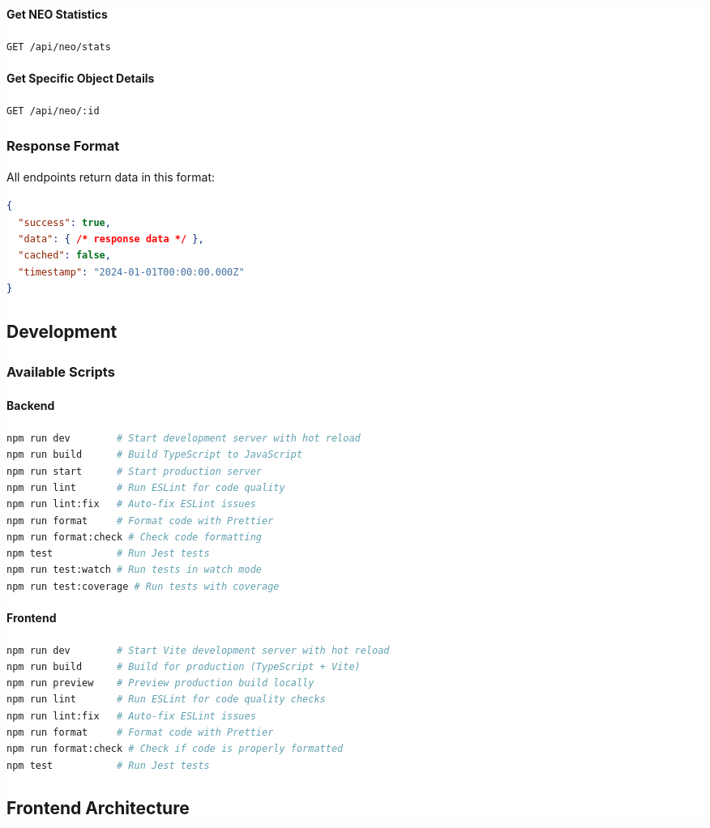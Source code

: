 #### Get NEO Statistics
```http
GET /api/neo/stats
```

#### Get Specific Object Details
```http
GET /api/neo/:id
```

### Response Format
All endpoints return data in this format:
```json
{
  "success": true,
  "data": { /* response data */ },
  "cached": false,
  "timestamp": "2024-01-01T00:00:00.000Z"
}
```

## Development

### Available Scripts

#### Backend
```bash
npm run dev        # Start development server with hot reload
npm run build      # Build TypeScript to JavaScript
npm run start      # Start production server
npm run lint       # Run ESLint for code quality
npm run lint:fix   # Auto-fix ESLint issues
npm run format     # Format code with Prettier
npm run format:check # Check code formatting
npm test           # Run Jest tests
npm run test:watch # Run tests in watch mode
npm run test:coverage # Run tests with coverage
```

#### Frontend
```bash
npm run dev        # Start Vite development server with hot reload
npm run build      # Build for production (TypeScript + Vite)
npm run preview    # Preview production build locally
npm run lint       # Run ESLint for code quality checks
npm run lint:fix   # Auto-fix ESLint issues
npm run format     # Format code with Prettier
npm run format:check # Check if code is properly formatted
npm test           # Run Jest tests
```

## Frontend Architecture

